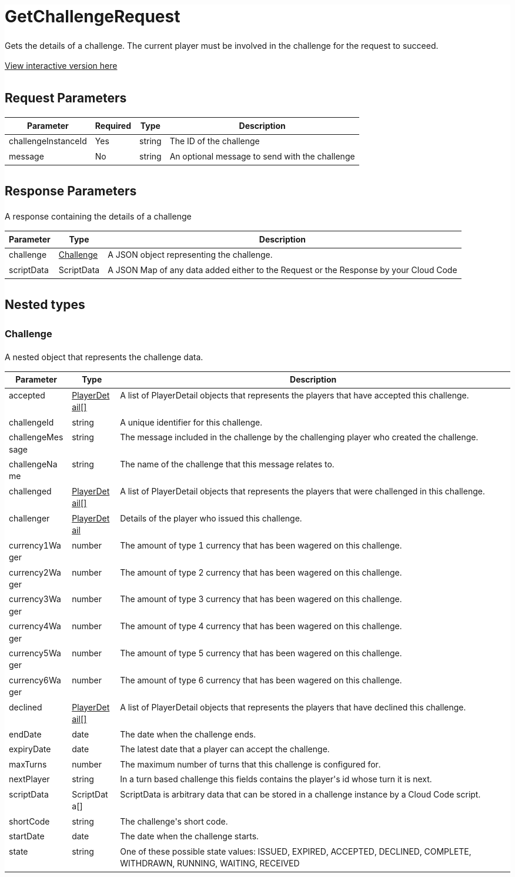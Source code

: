 
# GetChallengeRequest


Gets the details of a challenge. The current player must be involved in the challenge for the request to succeed.


<a href="https://api.gamesparks.net/#getchallengerequest" target="_gsapi">View interactive version here</a>

## Request Parameters

Parameter | Required | Type | Description
--------- | -------- | ---- | -----------
challengeInstanceId | Yes | string | The ID of the challenge
message | No | string | An optional message to send with the challenge

## Response Parameters


A response containing the details of a challenge

Parameter | Type | Description
--------- | ---- | -----------
challenge | [Challenge](#challenge) | A JSON object representing the challenge.
scriptData | ScriptData | A JSON Map of any data added either to the Request or the Response by your Cloud Code

## Nested types

### Challenge

A nested object that represents the challenge data.

Parameter | Type | Description
--------- | ---- | -----------
accepted | [PlayerDetail[]](#playerdetail) | A list of PlayerDetail objects that represents the players that have accepted this challenge.
challengeId | string | A unique identifier for this challenge.
challengeMessage | string | The message included in the challenge by the challenging player who created the challenge.
challengeName | string | The name of the challenge that this message relates to.
challenged | [PlayerDetail[]](#playerdetail) | A list of PlayerDetail objects that represents the players that were challenged in this challenge.
challenger | [PlayerDetail](#playerdetail) | Details of the player who issued this challenge.
currency1Wager | number | The amount of type 1 currency that has been wagered on this challenge.
currency2Wager | number | The amount of type 2 currency that has been wagered on this challenge.
currency3Wager | number | The amount of type 3 currency that has been wagered on this challenge.
currency4Wager | number | The amount of type 4 currency that has been wagered on this challenge.
currency5Wager | number | The amount of type 5 currency that has been wagered on this challenge.
currency6Wager | number | The amount of type 6 currency that has been wagered on this challenge.
declined | [PlayerDetail[]](#playerdetail) | A list of PlayerDetail objects that represents the players that have declined this challenge.
endDate | date | The date when the challenge ends.
expiryDate | date | The latest date that a player can accept the challenge.
maxTurns | number | The maximum number of turns that this challenge is configured for.
nextPlayer | string | In a turn based challenge this fields contains the player's id whose turn it is next.
scriptData | ScriptData[] | ScriptData is arbitrary data that can be stored in a challenge instance by a Cloud Code script.
shortCode | string | The challenge's short code.
startDate | date | The date when the challenge starts.
state | string | One of these possible state values: ISSUED, EXPIRED, ACCEPTED, DECLINED, COMPLETE, WITHDRAWN, RUNNING, WAITING, RECEIVED